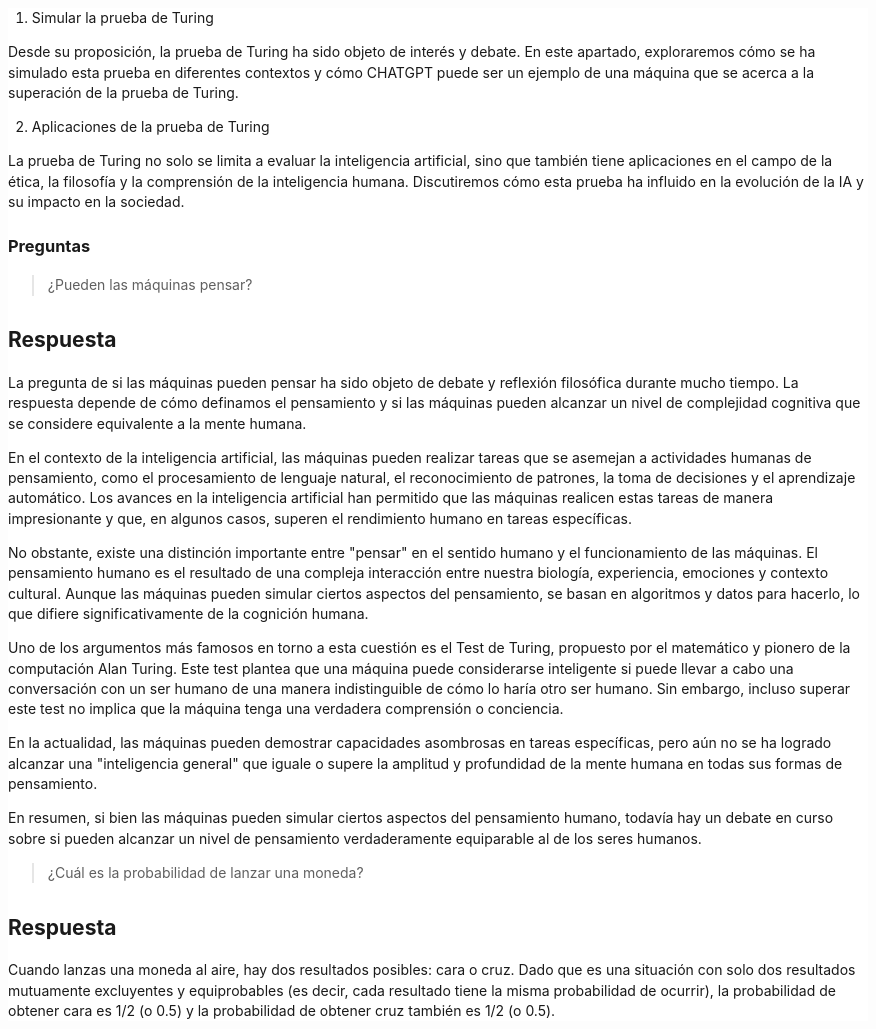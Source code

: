 1. Simular la prueba de Turing

Desde su proposición, la prueba de Turing ha sido objeto de interés y debate. En este apartado, exploraremos cómo se ha simulado esta prueba en diferentes contextos y cómo CHATGPT puede ser un ejemplo de una máquina que se acerca a la superación de la prueba de Turing.

2. Aplicaciones de la prueba de Turing

La prueba de Turing no solo se limita a evaluar la inteligencia artificial, sino que también tiene aplicaciones en el campo de la ética, la filosofía y la comprensión de la inteligencia humana. Discutiremos cómo esta prueba ha influido en la evolución de la IA y su impacto en la sociedad.

### Preguntas

> ¿Pueden las máquinas pensar?

## Respuesta

La pregunta de si las máquinas pueden pensar ha sido objeto de debate y reflexión filosófica durante mucho tiempo. La respuesta depende de cómo definamos el pensamiento y si las máquinas pueden alcanzar un nivel de complejidad cognitiva que se considere equivalente a la mente humana.

En el contexto de la inteligencia artificial, las máquinas pueden realizar tareas que se asemejan a actividades humanas de pensamiento, como el procesamiento de lenguaje natural, el reconocimiento de patrones, la toma de decisiones y el aprendizaje automático. Los avances en la inteligencia artificial han permitido que las máquinas realicen estas tareas de manera impresionante y que, en algunos casos, superen el rendimiento humano en tareas específicas.

No obstante, existe una distinción importante entre "pensar" en el sentido humano y el funcionamiento de las máquinas. El pensamiento humano es el resultado de una compleja interacción entre nuestra biología, experiencia, emociones y contexto cultural. Aunque las máquinas pueden simular ciertos aspectos del pensamiento, se basan en algoritmos y datos para hacerlo, lo que difiere significativamente de la cognición humana.

Uno de los argumentos más famosos en torno a esta cuestión es el Test de Turing, propuesto por el matemático y pionero de la computación Alan Turing. Este test plantea que una máquina puede considerarse inteligente si puede llevar a cabo una conversación con un ser humano de una manera indistinguible de cómo lo haría otro ser humano. Sin embargo, incluso superar este test no implica que la máquina tenga una verdadera comprensión o conciencia.

En la actualidad, las máquinas pueden demostrar capacidades asombrosas en tareas específicas, pero aún no se ha logrado alcanzar una "inteligencia general" que iguale o supere la amplitud y profundidad de la mente humana en todas sus formas de pensamiento.

En resumen, si bien las máquinas pueden simular ciertos aspectos del pensamiento humano, todavía hay un debate en curso sobre si pueden alcanzar un nivel de pensamiento verdaderamente equiparable al de los seres humanos.

> ¿Cuál es la probabilidad de lanzar una moneda?

## Respuesta

Cuando lanzas una moneda al aire, hay dos resultados posibles: cara o cruz. Dado que es una situación con solo dos resultados mutuamente excluyentes y equiprobables (es decir, cada resultado tiene la misma probabilidad de ocurrir), la probabilidad de obtener cara es 1/2 (o 0.5) y la probabilidad de obtener cruz también es 1/2 (o 0.5).
